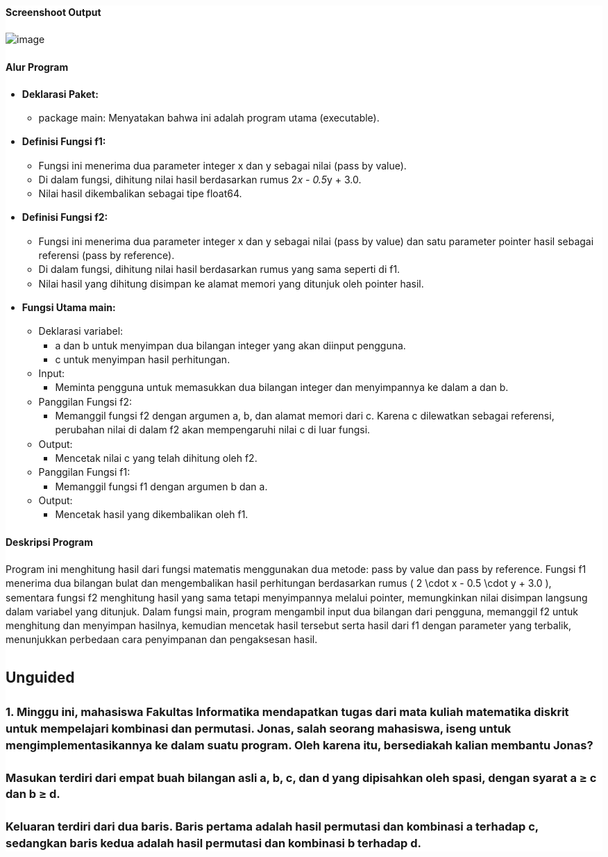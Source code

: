 #### Screenshoot Output

![image](https://github.com/user-attachments/assets/c59c054d-00cb-43c5-964f-10f9851136b5)

#### Alur Program

* **Deklarasi Paket:**
  + package main: Menyatakan bahwa ini adalah program utama (executable).
    
* **Definisi Fungsi f1:**
  + Fungsi ini menerima dua parameter integer x dan y sebagai nilai (pass by value).
  + Di dalam fungsi, dihitung nilai hasil berdasarkan rumus 2*x - 0.5*y + 3.0.
  + Nilai hasil dikembalikan sebagai tipe float64.

* **Definisi Fungsi f2:**
  + Fungsi ini menerima dua parameter integer x dan y sebagai nilai (pass by value) dan satu parameter pointer hasil sebagai referensi (pass by reference).
  + Di dalam fungsi, dihitung nilai hasil berdasarkan rumus yang sama seperti di f1.
  + Nilai hasil yang dihitung disimpan ke alamat memori yang ditunjuk oleh pointer hasil.

* **Fungsi Utama main:**
  + Deklarasi variabel:
      - a dan b untuk menyimpan dua bilangan integer yang akan diinput pengguna.
      - c untuk menyimpan hasil perhitungan.
  + Input:
      - Meminta pengguna untuk memasukkan dua bilangan integer dan menyimpannya ke dalam a dan b.
  + Panggilan Fungsi f2:
      - Memanggil fungsi f2 dengan argumen a, b, dan alamat memori dari c. Karena c dilewatkan sebagai referensi, perubahan nilai di dalam f2 akan mempengaruhi nilai c di luar fungsi.
  + Output:
      - Mencetak nilai c yang telah dihitung oleh f2.
  + Panggilan Fungsi f1:
      - Memanggil fungsi f1 dengan argumen b dan a.
  + Output:
      - Mencetak hasil yang dikembalikan oleh f1.

#### Deskripsi Program

Program ini menghitung hasil dari fungsi matematis menggunakan dua metode: pass by value dan pass by reference. Fungsi f1 menerima dua bilangan bulat dan mengembalikan hasil perhitungan berdasarkan rumus \( 2 \cdot x - 0.5 \cdot y + 3.0 \), sementara fungsi f2 menghitung hasil yang sama tetapi menyimpannya melalui pointer, memungkinkan nilai disimpan langsung dalam variabel yang ditunjuk. Dalam fungsi main, program mengambil input dua bilangan dari pengguna, memanggil f2 untuk menghitung dan menyimpan hasilnya, kemudian mencetak hasil tersebut serta hasil dari f1 dengan parameter yang terbalik, menunjukkan perbedaan cara penyimpanan dan pengaksesan hasil.

## Unguided

### 1. Minggu ini, mahasiswa Fakultas Informatika mendapatkan tugas dari mata kuliah matematika diskrit untuk mempelajari kombinasi dan permutasi. Jonas, salah seorang mahasiswa, iseng untuk mengimplementasikannya ke dalam suatu program. Oleh karena itu, bersediakah kalian membantu Jonas?<br/>
### **Masukan** terdiri dari empat buah bilangan asli a, b, c, dan d yang dipisahkan oleh spasi, dengan syarat a ≥ c dan b ≥ d.<br/>
### **Keluaran** terdiri dari dua baris. Baris pertama adalah hasil permutasi dan kombinasi a terhadap c, sedangkan baris kedua adalah hasil permutasi dan kombinasi b terhadap d.<br/>